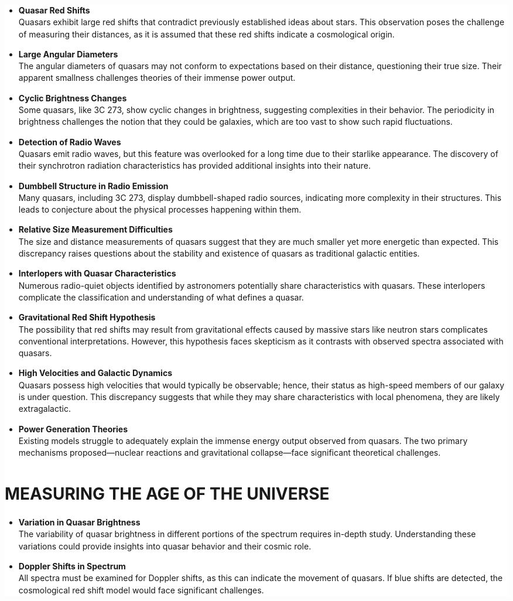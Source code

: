 - **Quasar Red Shifts**  
  Quasars exhibit large red shifts that contradict previously established ideas about stars. This observation poses the challenge of measuring their distances, as it is assumed that these red shifts indicate a cosmological origin.

- **Large Angular Diameters**  
  The angular diameters of quasars may not conform to expectations based on their distance, questioning their true size. Their apparent smallness challenges theories of their immense power output.

- **Cyclic Brightness Changes**  
  Some quasars, like 3C 273, show cyclic changes in brightness, suggesting complexities in their behavior. The periodicity in brightness challenges the notion that they could be galaxies, which are too vast to show such rapid fluctuations.

- **Detection of Radio Waves**  
  Quasars emit radio waves, but this feature was overlooked for a long time due to their starlike appearance. The discovery of their synchrotron radiation characteristics has provided additional insights into their nature.

- **Dumbbell Structure in Radio Emission**  
  Many quasars, including 3C 273, display dumbbell-shaped radio sources, indicating more complexity in their structures. This leads to conjecture about the physical processes happening within them.

- **Relative Size Measurement Difficulties**  
  The size and distance measurements of quasars suggest that they are much smaller yet more energetic than expected. This discrepancy raises questions about the stability and existence of quasars as traditional galactic entities.

- **Interlopers with Quasar Characteristics**  
  Numerous radio-quiet objects identified by astronomers potentially share characteristics with quasars. These interlopers complicate the classification and understanding of what defines a quasar.

- **Gravitational Red Shift Hypothesis**  
  The possibility that red shifts may result from gravitational effects caused by massive stars like neutron stars complicates conventional interpretations. However, this hypothesis faces skepticism as it contrasts with observed spectra associated with quasars. 

- **High Velocities and Galactic Dynamics**  
  Quasars possess high velocities that would typically be observable; hence, their status as high-speed members of our galaxy is under question. This discrepancy suggests that while they may share characteristics with local phenomena, they are likely extragalactic.

- **Power Generation Theories**  
  Existing models struggle to adequately explain the immense energy output observed from quasars. The two primary mechanisms proposed—nuclear reactions and gravitational collapse—face significant theoretical challenges.
# MEASURING THE AGE OF THE UNIVERSE 

- **Variation in Quasar Brightness**  
The variability of quasar brightness in different portions of the spectrum requires in-depth study. Understanding these variations could provide insights into quasar behavior and their cosmic role.

- **Doppler Shifts in Spectrum**  
All spectra must be examined for Doppler shifts, as this can indicate the movement of quasars. If blue shifts are detected, the cosmological red shift model would face significant challenges.

